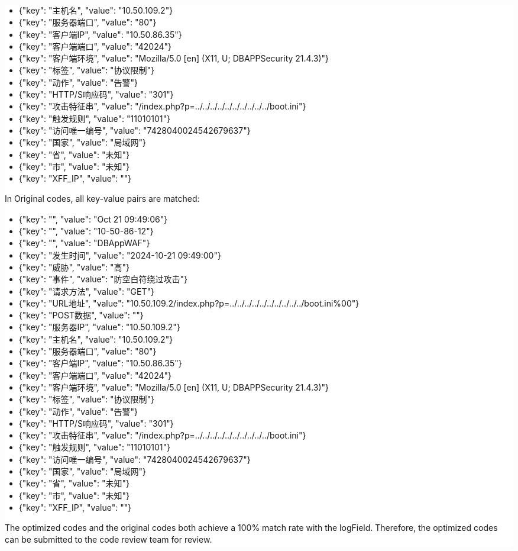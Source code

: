 - {"key": "主机名", "value": "10.50.109.2"}
- {"key": "服务器端口", "value": "80"}
- {"key": "客户端IP", "value": "10.50.86.35"}
- {"key": "客户端端口", "value": "42024"}
- {"key": "客户端环境", "value": "Mozilla/5.0 [en] (X11, U; DBAPPSecurity 21.4.3)"}
- {"key": "标签", "value": "协议限制"}
- {"key": "动作", "value": "告警"}
- {"key": "HTTP/S响应码", "value": "301"}
- {"key": "攻击特征串", "value": "/index.php?p=../../../../../../../../../../boot.ini"}
- {"key": "触发规则", "value": "11010101"}
- {"key": "访问唯一编号", "value": "7428040024542679637"}
- {"key": "国家", "value": "局域网"}
- {"key": "省", "value": "未知"}
- {"key": "市", "value": "未知"}
- {"key": "XFF_IP", "value": ""}

In Original codes, all key-value pairs are matched:
- {"key": "", "value": "Oct 21 09:49:06"}
- {"key": "", "value": "10-50-86-12"}
- {"key": "", "value": "DBAppWAF"}
- {"key": "发生时间", "value": "2024-10-21 09:49:00"}
- {"key": "威胁", "value": "高"}
- {"key": "事件", "value": "防空白符绕过攻击"}
- {"key": "请求方法", "value": "GET"}
- {"key": "URL地址", "value": "10.50.109.2/index.php?p=../../../../../../../../../../boot.ini%00"}
- {"key": "POST数据", "value": ""}
- {"key": "服务器IP", "value": "10.50.109.2"}
- {"key": "主机名", "value": "10.50.109.2"}
- {"key": "服务器端口", "value": "80"}
- {"key": "客户端IP", "value": "10.50.86.35"}
- {"key": "客户端端口", "value": "42024"}
- {"key": "客户端环境", "value": "Mozilla/5.0 [en] (X11, U; DBAPPSecurity 21.4.3)"}
- {"key": "标签", "value": "协议限制"}
- {"key": "动作", "value": "告警"}
- {"key": "HTTP/S响应码", "value": "301"}
- {"key": "攻击特征串", "value": "/index.php?p=../../../../../../../../../../boot.ini"}
- {"key": "触发规则", "value": "11010101"}
- {"key": "访问唯一编号", "value": "7428040024542679637"}
- {"key": "国家", "value": "局域网"}
- {"key": "省", "value": "未知"}
- {"key": "市", "value": "未知"}
- {"key": "XFF_IP", "value": ""}

The optimized codes and the original codes both achieve a 100% match rate with the logField. Therefore, the optimized codes can be submitted to the code review team for review.